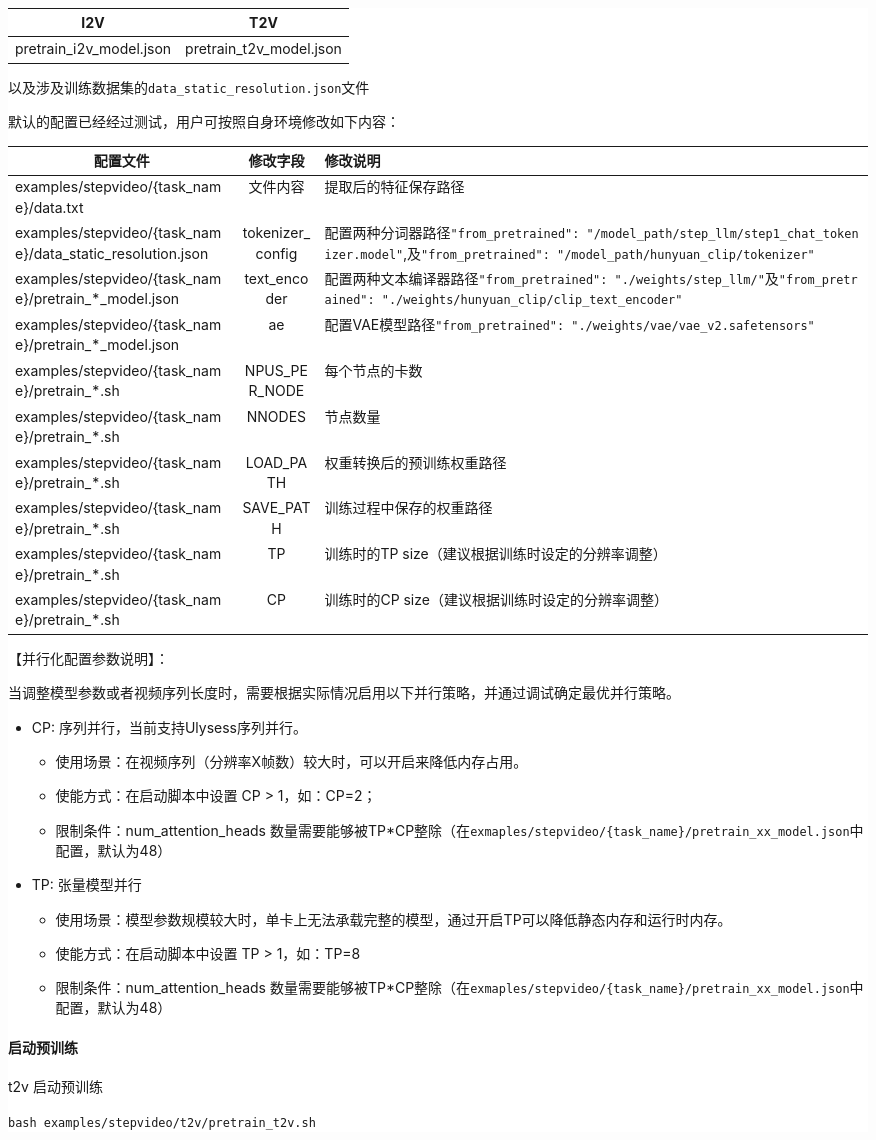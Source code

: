 | I2V | T2V |
|:----:|:----:|
| pretrain_i2v_model.json |pretrain_t2v_model.json  |

以及涉及训练数据集的`data_static_resolution.json`文件

默认的配置已经经过测试，用户可按照自身环境修改如下内容：

| 配置文件                                                   |      修改字段       | 修改说明                                            |
| ---------------------------------------------------------- | :-----------------: | :-------------------------------------------------- |
| examples/stepvideo/{task_name}/data.txt                    |      文件内容       | 提取后的特征保存路径                                |
| examples/stepvideo/{task_name}/data_static_resolution.json |  tokenizer_config  | 配置两种分词器路径`"from_pretrained": "/model_path/step_llm/step1_chat_tokenizer.model"`,及`"from_pretrained": "/model_path/hunyuan_clip/tokenizer"`|
| examples/stepvideo/{task_name}/pretrain_*_model.json       |  text_encoder  | 配置两种文本编译器路径`"from_pretrained": "./weights/step_llm/"`及`"from_pretrained": "./weights/hunyuan_clip/clip_text_encoder"` |
| examples/stepvideo/{task_name}/pretrain_*_model.json       |       ae       | 配置VAE模型路径`"from_pretrained": "./weights/vae/vae_v2.safetensors"`       |
| examples/stepvideo/{task_name}/pretrain_*.sh        |    NPUS_PER_NODE    | 每个节点的卡数                                      |
| examples/stepvideo/{task_name}/pretrain_*.sh        |       NNODES        | 节点数量                                            |
| examples/stepvideo/{task_name}/pretrain_*.sh        |      LOAD_PATH      | 权重转换后的预训练权重路径                          |
| examples/stepvideo/{task_name}/pretrain_*.sh        |      SAVE_PATH      | 训练过程中保存的权重路径                            |
| examples/stepvideo/{task_name}/pretrain_*.sh        |         TP          | 训练时的TP size（建议根据训练时设定的分辨率调整）   |
| examples/stepvideo/{task_name}/pretrain_*.sh        |         CP          | 训练时的CP size（建议根据训练时设定的分辨率调整）   |


【并行化配置参数说明】：

当调整模型参数或者视频序列长度时，需要根据实际情况启用以下并行策略，并通过调试确定最优并行策略。

+ CP: 序列并行，当前支持Ulysess序列并行。

  - 使用场景：在视频序列（分辨率X帧数）较大时，可以开启来降低内存占用。
  
  - 使能方式：在启动脚本中设置 CP > 1，如：CP=2；
  
  - 限制条件：num_attention_heads 数量需要能够被TP*CP整除（在`exmaples/stepvideo/{task_name}/pretrain_xx_model.json`中配置，默认为48）
  
+ TP: 张量模型并行

  - 使用场景：模型参数规模较大时，单卡上无法承载完整的模型，通过开启TP可以降低静态内存和运行时内存。

  - 使能方式：在启动脚本中设置 TP > 1，如：TP=8

  - 限制条件：num_attention_heads 数量需要能够被TP*CP整除（在`exmaples/stepvideo/{task_name}/pretrain_xx_model.json`中配置，默认为48）


<a id="jump5.4"></a>
#### 启动预训练

t2v 启动预训练
```shell
bash examples/stepvideo/t2v/pretrain_t2v.sh
```
